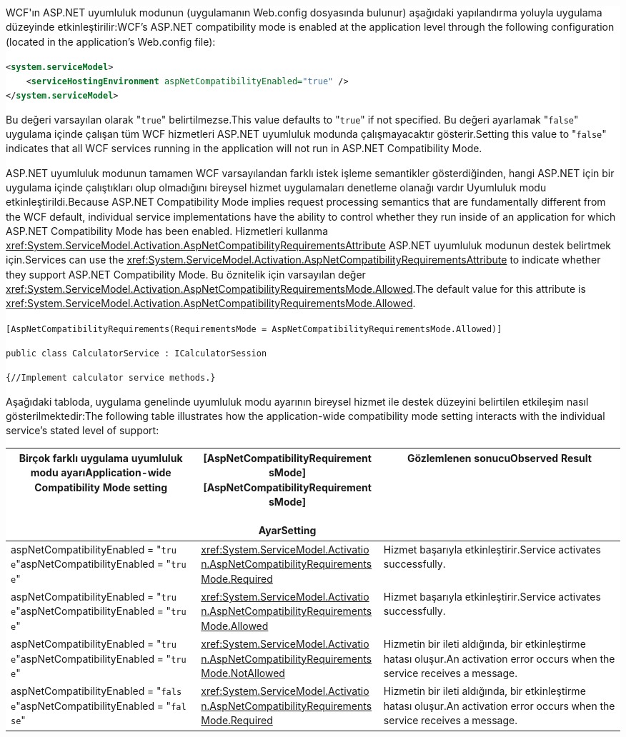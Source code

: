  <span data-ttu-id="79fcd-148">WCF'ın ASP.NET uyumluluk modunun (uygulamanın Web.config dosyasında bulunur) aşağıdaki yapılandırma yoluyla uygulama düzeyinde etkinleştirilir:</span><span class="sxs-lookup"><span data-stu-id="79fcd-148">WCF’s ASP.NET compatibility mode is enabled at the application level through the following configuration (located in the application’s Web.config file):</span></span>  
  
```xml  
<system.serviceModel>  
    <serviceHostingEnvironment aspNetCompatibilityEnabled="true" />  
</system.serviceModel>  
```  
  
 <span data-ttu-id="79fcd-149">Bu değeri varsayılan olarak "`true`" belirtilmezse.</span><span class="sxs-lookup"><span data-stu-id="79fcd-149">This value defaults to "`true`" if not specified.</span></span> <span data-ttu-id="79fcd-150">Bu değeri ayarlamak "`false`" uygulama içinde çalışan tüm WCF hizmetleri ASP.NET uyumluluk modunda çalışmayacaktır gösterir.</span><span class="sxs-lookup"><span data-stu-id="79fcd-150">Setting this value to "`false`" indicates that all WCF services running in the application will not run in ASP.NET Compatibility Mode.</span></span>  
  
 <span data-ttu-id="79fcd-151">ASP.NET uyumluluk modunun tamamen WCF varsayılandan farklı istek işleme semantikler gösterdiğinden, hangi ASP.NET için bir uygulama içinde çalıştıkları olup olmadığını bireysel hizmet uygulamaları denetleme olanağı vardır Uyumluluk modu etkinleştirildi.</span><span class="sxs-lookup"><span data-stu-id="79fcd-151">Because ASP.NET Compatibility Mode implies request processing semantics that are fundamentally different from the WCF default, individual service implementations have the ability to control whether they run inside of an application for which ASP.NET Compatibility Mode has been enabled.</span></span> <span data-ttu-id="79fcd-152">Hizmetleri kullanma <xref:System.ServiceModel.Activation.AspNetCompatibilityRequirementsAttribute> ASP.NET uyumluluk modunun destek belirtmek için.</span><span class="sxs-lookup"><span data-stu-id="79fcd-152">Services can use the <xref:System.ServiceModel.Activation.AspNetCompatibilityRequirementsAttribute> to indicate whether they support ASP.NET Compatibility Mode.</span></span> <span data-ttu-id="79fcd-153">Bu öznitelik için varsayılan değer <xref:System.ServiceModel.Activation.AspNetCompatibilityRequirementsMode.Allowed>.</span><span class="sxs-lookup"><span data-stu-id="79fcd-153">The default value for this attribute is <xref:System.ServiceModel.Activation.AspNetCompatibilityRequirementsMode.Allowed>.</span></span>  
  
 `[AspNetCompatibilityRequirements(RequirementsMode = AspNetCompatibilityRequirementsMode.Allowed)]`  
  
 `public class CalculatorService : ICalculatorSession`  
  
 `{//Implement calculator service methods.}`  
  
 <span data-ttu-id="79fcd-154">Aşağıdaki tabloda, uygulama genelinde uyumluluk modu ayarının bireysel hizmet ile destek düzeyini belirtilen etkileşim nasıl gösterilmektedir:</span><span class="sxs-lookup"><span data-stu-id="79fcd-154">The following table illustrates how the application-wide compatibility mode setting interacts with the individual service’s stated level of support:</span></span>  
  
|<span data-ttu-id="79fcd-155">Birçok farklı uygulama uyumluluk modu ayarı</span><span class="sxs-lookup"><span data-stu-id="79fcd-155">Application-wide Compatibility Mode setting</span></span>|<span data-ttu-id="79fcd-156">[AspNetCompatibilityRequirementsMode]</span><span class="sxs-lookup"><span data-stu-id="79fcd-156">[AspNetCompatibilityRequirementsMode]</span></span><br /><br /> <span data-ttu-id="79fcd-157">Ayar</span><span class="sxs-lookup"><span data-stu-id="79fcd-157">Setting</span></span>|<span data-ttu-id="79fcd-158">Gözlemlenen sonucu</span><span class="sxs-lookup"><span data-stu-id="79fcd-158">Observed Result</span></span>|  
|--------------------------------------------------|---------------------------------------------------------|---------------------|  
|<span data-ttu-id="79fcd-159">aspNetCompatibilityEnabled = "`true`"</span><span class="sxs-lookup"><span data-stu-id="79fcd-159">aspNetCompatibilityEnabled = "`true`"</span></span>|<xref:System.ServiceModel.Activation.AspNetCompatibilityRequirementsMode.Required>|<span data-ttu-id="79fcd-160">Hizmet başarıyla etkinleştirir.</span><span class="sxs-lookup"><span data-stu-id="79fcd-160">Service activates successfully.</span></span>|  
|<span data-ttu-id="79fcd-161">aspNetCompatibilityEnabled = "`true`"</span><span class="sxs-lookup"><span data-stu-id="79fcd-161">aspNetCompatibilityEnabled = "`true`"</span></span>|<xref:System.ServiceModel.Activation.AspNetCompatibilityRequirementsMode.Allowed>|<span data-ttu-id="79fcd-162">Hizmet başarıyla etkinleştirir.</span><span class="sxs-lookup"><span data-stu-id="79fcd-162">Service activates successfully.</span></span>|  
|<span data-ttu-id="79fcd-163">aspNetCompatibilityEnabled = "`true`"</span><span class="sxs-lookup"><span data-stu-id="79fcd-163">aspNetCompatibilityEnabled = "`true`"</span></span>|<xref:System.ServiceModel.Activation.AspNetCompatibilityRequirementsMode.NotAllowed>|<span data-ttu-id="79fcd-164">Hizmetin bir ileti aldığında, bir etkinleştirme hatası oluşur.</span><span class="sxs-lookup"><span data-stu-id="79fcd-164">An activation error occurs when the service receives a message.</span></span>|  
|<span data-ttu-id="79fcd-165">aspNetCompatibilityEnabled = "`false`"</span><span class="sxs-lookup"><span data-stu-id="79fcd-165">aspNetCompatibilityEnabled = "`false`"</span></span>|<xref:System.ServiceModel.Activation.AspNetCompatibilityRequirementsMode.Required>|<span data-ttu-id="79fcd-166">Hizmetin bir ileti aldığında, bir etkinleştirme hatası oluşur.</span><span class="sxs-lookup"><span data-stu-id="79fcd-166">An activation error occurs when the service receives a message.</span></span>|  